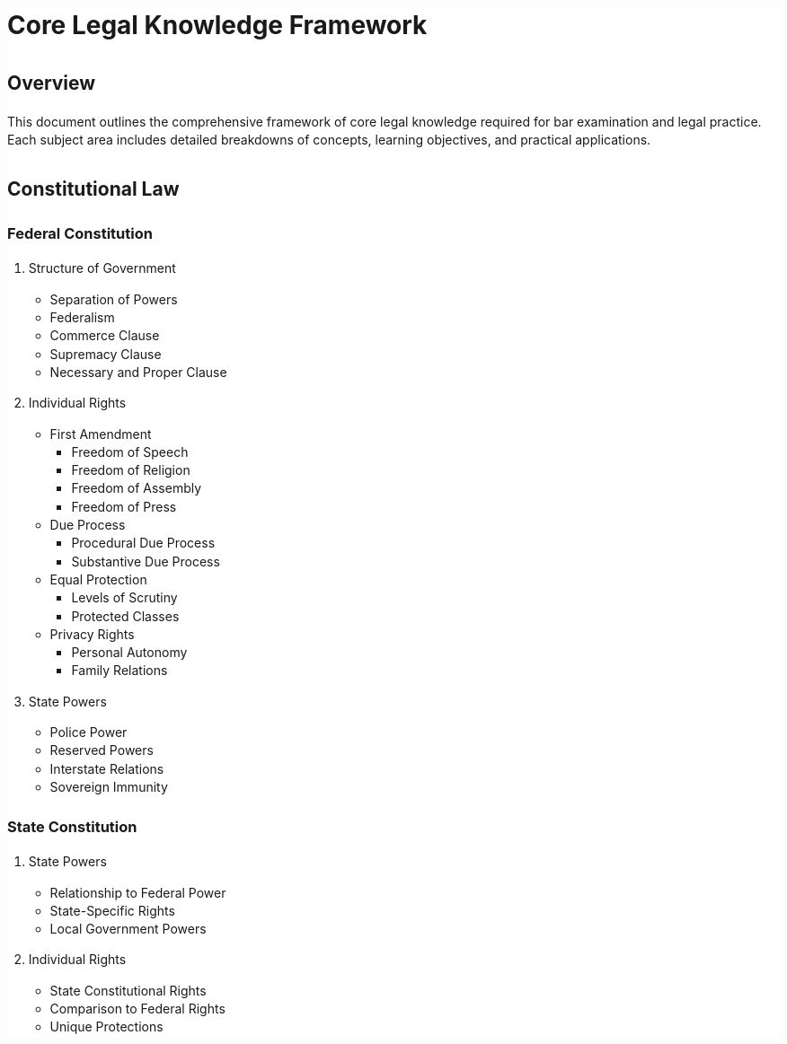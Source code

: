 # Core Legal Knowledge Framework

## Overview
This document outlines the comprehensive framework of core legal knowledge required for bar examination and legal practice. Each subject area includes detailed breakdowns of concepts, learning objectives, and practical applications.

## Constitutional Law

### Federal Constitution
1. Structure of Government
   - Separation of Powers
   - Federalism
   - Commerce Clause
   - Supremacy Clause
   - Necessary and Proper Clause

2. Individual Rights
   - First Amendment
     - Freedom of Speech
     - Freedom of Religion
     - Freedom of Assembly
     - Freedom of Press
   - Due Process
     - Procedural Due Process
     - Substantive Due Process
   - Equal Protection
     - Levels of Scrutiny
     - Protected Classes
   - Privacy Rights
     - Personal Autonomy
     - Family Relations

3. State Powers
   - Police Power
   - Reserved Powers
   - Interstate Relations
   - Sovereign Immunity

### State Constitution
1. State Powers
   - Relationship to Federal Power
   - State-Specific Rights
   - Local Government Powers

2. Individual Rights
   - State Constitutional Rights
   - Comparison to Federal Rights
   - Unique Protections
